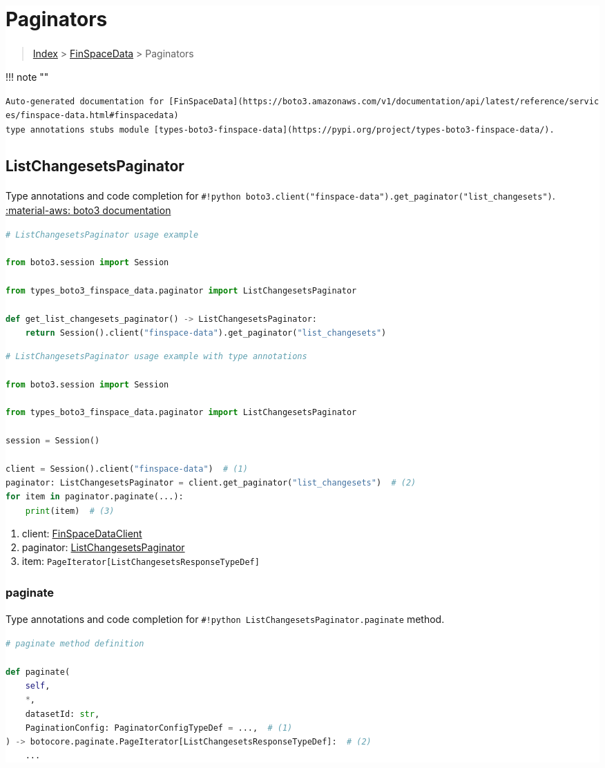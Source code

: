 # Paginators

> [Index](../README.md) > [FinSpaceData](./README.md) > Paginators

!!! note ""

    Auto-generated documentation for [FinSpaceData](https://boto3.amazonaws.com/v1/documentation/api/latest/reference/services/finspace-data.html#finspacedata)
    type annotations stubs module [types-boto3-finspace-data](https://pypi.org/project/types-boto3-finspace-data/).

## ListChangesetsPaginator

Type annotations and code completion for `#!python boto3.client("finspace-data").get_paginator("list_changesets")`.
[:material-aws: boto3 documentation](https://boto3.amazonaws.com/v1/documentation/api/latest/reference/services/finspace-data/paginator/ListChangesets.html#FinSpaceData.Paginator.ListChangesets)

```python
# ListChangesetsPaginator usage example

from boto3.session import Session

from types_boto3_finspace_data.paginator import ListChangesetsPaginator

def get_list_changesets_paginator() -> ListChangesetsPaginator:
    return Session().client("finspace-data").get_paginator("list_changesets")
```

```python
# ListChangesetsPaginator usage example with type annotations

from boto3.session import Session

from types_boto3_finspace_data.paginator import ListChangesetsPaginator

session = Session()

client = Session().client("finspace-data")  # (1)
paginator: ListChangesetsPaginator = client.get_paginator("list_changesets")  # (2)
for item in paginator.paginate(...):
    print(item)  # (3)
```

1. client: [FinSpaceDataClient](./client.md)
2. paginator: [ListChangesetsPaginator](./paginators.md#listchangesetspaginator)
3. item: `PageIterator[ListChangesetsResponseTypeDef]`


### paginate

Type annotations and code completion for `#!python ListChangesetsPaginator.paginate` method.

```python
# paginate method definition

def paginate(
    self,
    *,
    datasetId: str,
    PaginationConfig: PaginatorConfigTypeDef = ...,  # (1)
) -> botocore.paginate.PageIterator[ListChangesetsResponseTypeDef]:  # (2)
    ...
```
